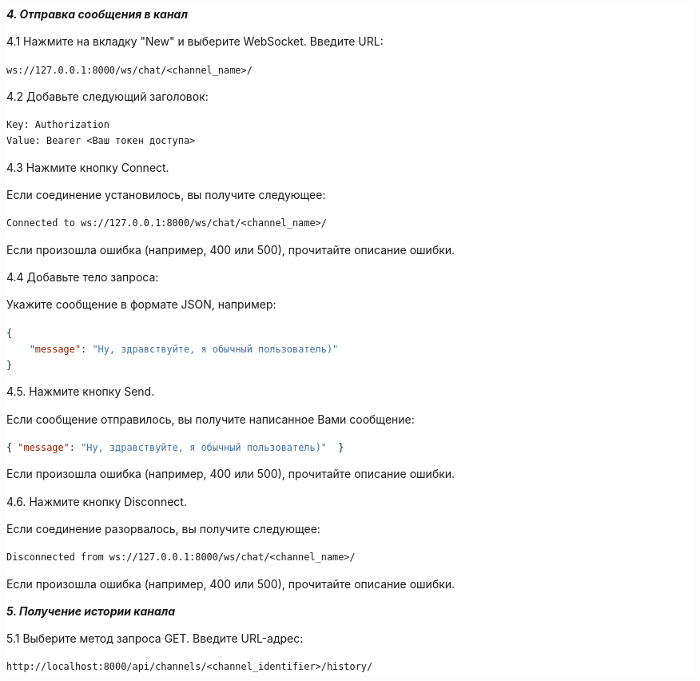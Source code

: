 

***4. Отправка сообщения в канал***

4.1 Нажмите на вкладку "New" и выберите WebSocket. Введите URL:

```
ws://127.0.0.1:8000/ws/chat/<channel_name>/
```

4.2 Добавьте следующий заголовок:

```
Key: Authorization            
Value: Bearer <Ваш токен доступа>
```

4.3 Нажмите кнопку Connect.

Если соединение установилось, вы получите следующее:
```
Connected to ws://127.0.0.1:8000/ws/chat/<channel_name>/
```

Если произошла ошибка (например, 400 или 500), прочитайте описание ошибки.

4.4 Добавьте тело запроса:

Укажите сообщение в формате JSON, например:

```json
{
    "message": "Ну, здравствуйте, я обычный пользователь)"
}
```

4.5. Нажмите кнопку Send.

Если сообщение отправилось, вы получите написанное Вами сообщение:

```json
{ "message": "Ну, здравствуйте, я обычный пользователь)"  }
```

Если произошла ошибка (например, 400 или 500), прочитайте описание ошибки.

4.6. Нажмите кнопку Disconnect. 

Если соединение разорвалось, вы получите следующее:

```
Disconnected from ws://127.0.0.1:8000/ws/chat/<channel_name>/
```

Если произошла ошибка (например, 400 или 500), прочитайте описание ошибки.



***5. Получение истории канала***

5.1 Выберите метод запроса GET. Введите URL-адрес:

```
http://localhost:8000/api/channels/<channel_identifier>/history/
```
